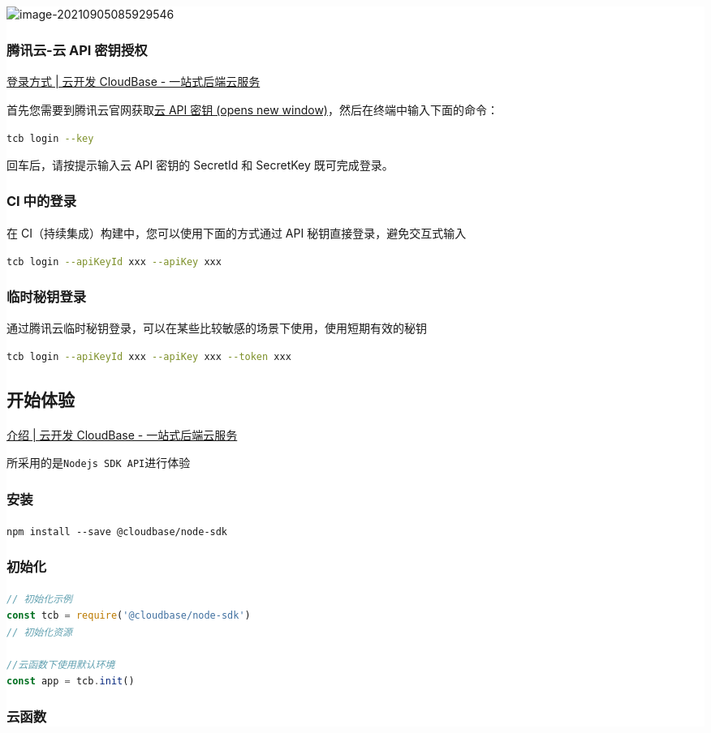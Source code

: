 ![image-20210905085929546](https://img.kuizuo.cn/image-20210905085929546.png)

### 腾讯云-云 API 密钥授权

[登录方式 | 云开发 CloudBase - 一站式后端云服务](https://docs.cloudbase.net/cli-v1/login.html)

首先您需要到腾讯云官网获取[云 API 密钥 (opens new window)](https://console.cloud.tencent.com/cam/capi)，然后在终端中输入下面的命令：

```sh
tcb login --key
```

回车后，请按提示输入云 API 密钥的 SecretId 和 SecretKey 既可完成登录。

### CI 中的登录

在 CI（持续集成）构建中，您可以使用下面的方式通过 API 秘钥直接登录，避免交互式输入

```sh
tcb login --apiKeyId xxx --apiKey xxx
```

### 临时秘钥登录

通过腾讯云临时秘钥登录，可以在某些比较敏感的场景下使用，使用短期有效的秘钥

```sh
tcb login --apiKeyId xxx --apiKey xxx --token xxx
```

## 开始体验

[介绍 | 云开发 CloudBase - 一站式后端云服务](https://docs.cloudbase.net/api-reference/server/node-sdk/introduction.html)

所采用的是`Nodejs SDK API`进行体验

### 安装

```
npm install --save @cloudbase/node-sdk
```

### 初始化

```javascript
// 初始化示例
const tcb = require('@cloudbase/node-sdk')
// 初始化资源

//云函数下使用默认环境
const app = tcb.init()
```

### 云函数
